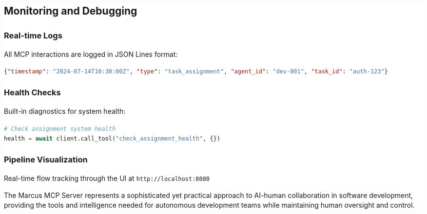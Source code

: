 
## Monitoring and Debugging

### Real-time Logs
All MCP interactions are logged in JSON Lines format:
```json
{"timestamp": "2024-07-14T10:30:00Z", "type": "task_assignment", "agent_id": "dev-001", "task_id": "auth-123"}
```

### Health Checks
Built-in diagnostics for system health:
```python
# Check assignment system health
health = await client.call_tool("check_assignment_health", {})
```

### Pipeline Visualization
Real-time flow tracking through the UI at `http://localhost:8080`

The Marcus MCP Server represents a sophisticated yet practical approach to AI-human collaboration in software development, providing the tools and intelligence needed for autonomous development teams while maintaining human oversight and control.
